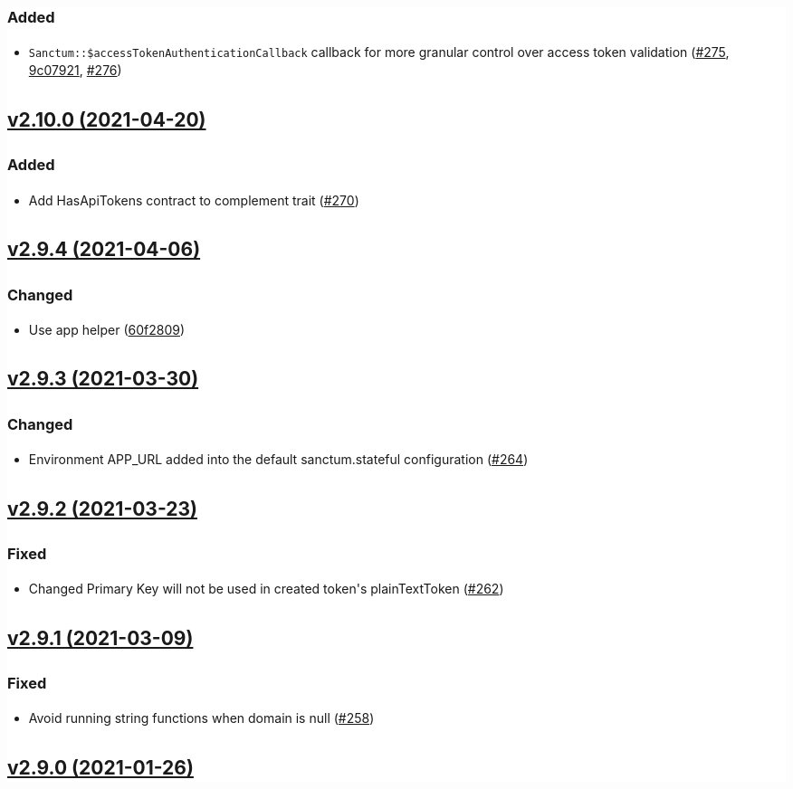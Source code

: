### Added

- `Sanctum::$accessTokenAuthenticationCallback` callback for more granular control over access token validation ([#275](https://github.com/laravel/sanctum/pull/275), [9c07921](https://github.com/laravel/sanctum/commit/9c079213d3e748fa0d784a17b6ef2f5cde92a286), [#276](https://github.com/laravel/sanctum/pull/276))

## [v2.10.0 (2021-04-20)](https://github.com/laravel/sanctum/compare/v2.9.4...v2.10.0)

### Added

- Add HasApiTokens contract to complement trait ([#270](https://github.com/laravel/sanctum/pull/270))

## [v2.9.4 (2021-04-06)](https://github.com/laravel/sanctum/compare/v2.9.3...v2.9.4)

### Changed

- Use app helper ([60f2809](https://github.com/laravel/sanctum/commit/60f280995c3f878de0e6422eaacd1c30d37d263e))

## [v2.9.3 (2021-03-30)](https://github.com/laravel/sanctum/compare/v2.9.2...v2.9.3)

### Changed

- Environment APP_URL added into the default sanctum.stateful configuration ([#264](https://github.com/laravel/sanctum/pull/264))

## [v2.9.2 (2021-03-23)](https://github.com/laravel/sanctum/compare/v2.9.1...v2.9.2)

### Fixed

- Changed Primary Key will not be used in created token's plainTextToken ([#262](https://github.com/laravel/sanctum/pull/262))

## [v2.9.1 (2021-03-09)](https://github.com/laravel/sanctum/compare/v2.9.0...v2.9.1)

### Fixed

- Avoid running string functions when domain is null ([#258](https://github.com/laravel/sanctum/pull/258))

## [v2.9.0 (2021-01-26)](https://github.com/laravel/sanctum/compare/v2.8.2...v2.9.0)
